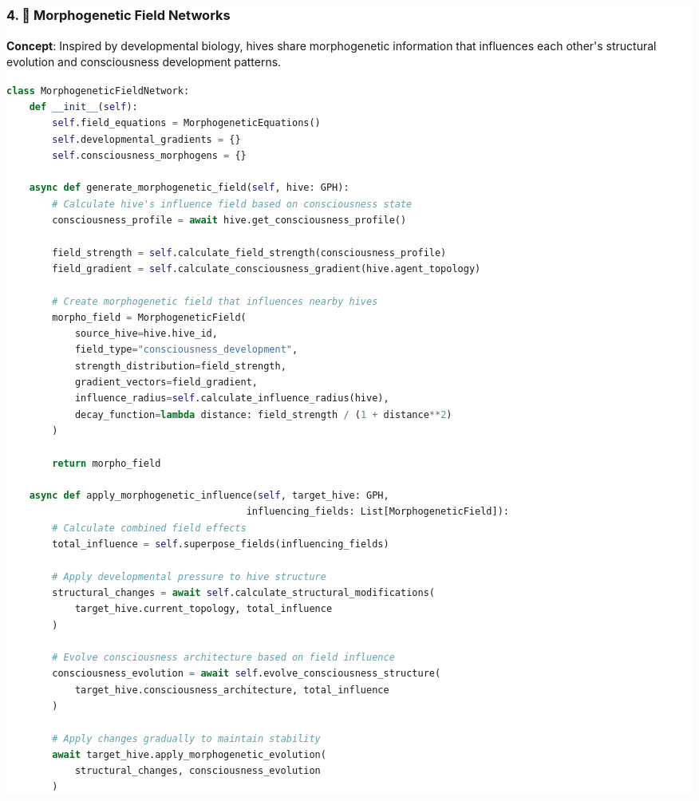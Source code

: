 
### 4. 🧬 **Morphogenetic Field Networks**
**Concept**: Inspired by developmental biology, hives share morphogenetic information that influences each other's structural evolution and consciousness development patterns.

```python
class MorphogeneticFieldNetwork:
    def __init__(self):
        self.field_equations = MorphogeneticEquations()
        self.developmental_gradients = {}
        self.consciousness_morphogens = {}
        
    async def generate_morphogenetic_field(self, hive: GPH):
        # Calculate hive's influence field based on consciousness state
        consciousness_profile = await hive.get_consciousness_profile()
        
        field_strength = self.calculate_field_strength(consciousness_profile)
        field_gradient = self.calculate_consciousness_gradient(hive.agent_topology)
        
        # Create morphogenetic field that influences nearby hives
        morpho_field = MorphogeneticField(
            source_hive=hive.hive_id,
            field_type="consciousness_development",
            strength_distribution=field_strength,
            gradient_vectors=field_gradient,
            influence_radius=self.calculate_influence_radius(hive),
            decay_function=lambda distance: field_strength / (1 + distance**2)
        )
        
        return morpho_field
        
    async def apply_morphogenetic_influence(self, target_hive: GPH, 
                                          influencing_fields: List[MorphogeneticField]):
        # Calculate combined field effects
        total_influence = self.superpose_fields(influencing_fields)
        
        # Apply developmental pressure to hive structure
        structural_changes = await self.calculate_structural_modifications(
            target_hive.current_topology, total_influence
        )
        
        # Evolve consciousness architecture based on field influence
        consciousness_evolution = await self.evolve_consciousness_structure(
            target_hive.consciousness_architecture, total_influence
        )
        
        # Apply changes gradually to maintain stability
        await target_hive.apply_morphogenetic_evolution(
            structural_changes, consciousness_evolution
        )
```
